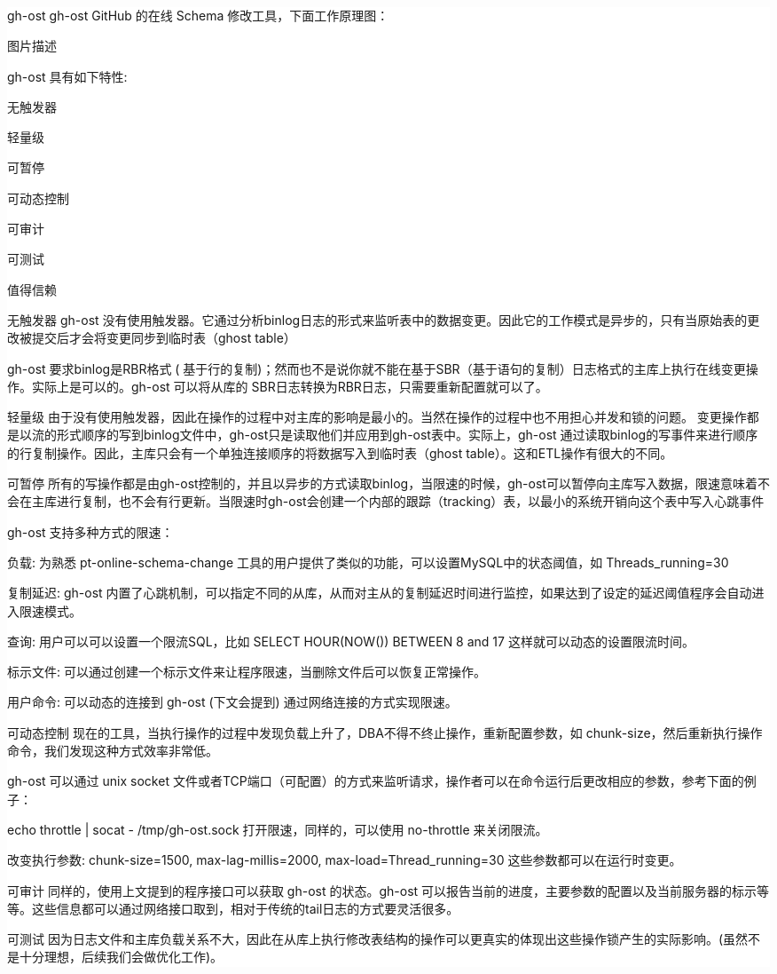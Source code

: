gh-ost
gh-ost GitHub 的在线 Schema 修改工具，下面工作原理图：

图片描述

gh-ost 具有如下特性:

无触发器

轻量级

可暂停

可动态控制

可审计

可测试

值得信赖 

无触发器
gh-ost 没有使用触发器。它通过分析binlog日志的形式来监听表中的数据变更。因此它的工作模式是异步的，只有当原始表的更改被提交后才会将变更同步到临时表（ghost table）

gh-ost 要求binlog是RBR格式 ( 基于行的复制)；然而也不是说你就不能在基于SBR（基于语句的复制）日志格式的主库上执行在线变更操作。实际上是可以的。gh-ost 可以将从库的 SBR日志转换为RBR日志，只需要重新配置就可以了。

轻量级
由于没有使用触发器，因此在操作的过程中对主库的影响是最小的。当然在操作的过程中也不用担心并发和锁的问题。 变更操作都是以流的形式顺序的写到binlog文件中，gh-ost只是读取他们并应用到gh-ost表中。实际上，gh-ost 通过读取binlog的写事件来进行顺序的行复制操作。因此，主库只会有一个单独连接顺序的将数据写入到临时表（ghost table）。这和ETL操作有很大的不同。

可暂停
所有的写操作都是由gh-ost控制的，并且以异步的方式读取binlog，当限速的时候，gh-ost可以暂停向主库写入数据，限速意味着不会在主库进行复制，也不会有行更新。当限速时gh-ost会创建一个内部的跟踪（tracking）表，以最小的系统开销向这个表中写入心跳事件

gh-ost 支持多种方式的限速：

负载: 为熟悉 pt-online-schema-change 工具的用户提供了类似的功能，可以设置MySQL中的状态阈值，如 Threads_running=30

复制延迟: gh-ost 内置了心跳机制，可以指定不同的从库，从而对主从的复制延迟时间进行监控，如果达到了设定的延迟阈值程序会自动进入限速模式。

查询: 用户可以可以设置一个限流SQL，比如 SELECT HOUR(NOW()) BETWEEN 8 and 17 这样就可以动态的设置限流时间。

标示文件: 可以通过创建一个标示文件来让程序限速，当删除文件后可以恢复正常操作。

用户命令: 可以动态的连接到 gh-ost (下文会提到) 通过网络连接的方式实现限速。

可动态控制
现在的工具，当执行操作的过程中发现负载上升了，DBA不得不终止操作，重新配置参数，如 chunk-size，然后重新执行操作命令，我们发现这种方式效率非常低。

gh-ost 可以通过 unix socket 文件或者TCP端口（可配置）的方式来监听请求，操作者可以在命令运行后更改相应的参数，参考下面的例子：

echo throttle | socat - /tmp/gh-ost.sock 打开限速，同样的，可以使用 no-throttle 来关闭限流。

改变执行参数: chunk-size=1500, max-lag-millis=2000, max-load=Thread_running=30 这些参数都可以在运行时变更。

可审计
同样的，使用上文提到的程序接口可以获取 gh-ost 的状态。gh-ost 可以报告当前的进度，主要参数的配置以及当前服务器的标示等等。这些信息都可以通过网络接口取到，相对于传统的tail日志的方式要灵活很多。

可测试
因为日志文件和主库负载关系不大，因此在从库上执行修改表结构的操作可以更真实的体现出这些操作锁产生的实际影响。(虽然不是十分理想，后续我们会做优化工作)。
